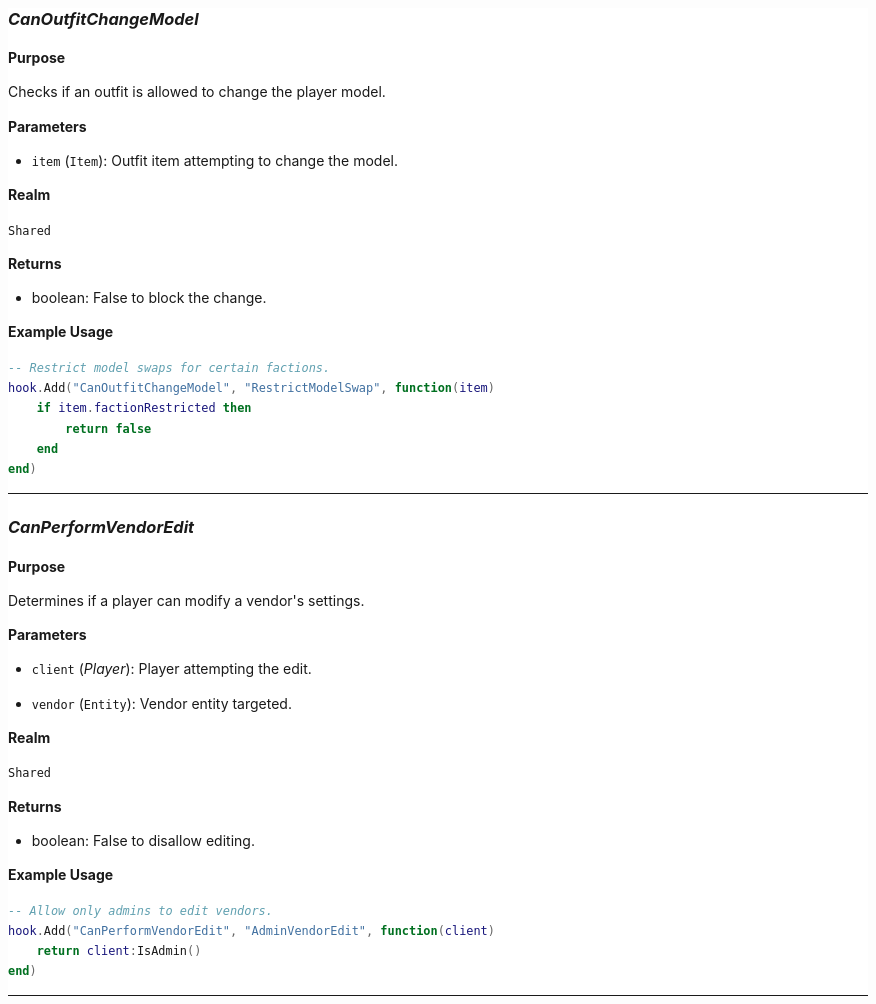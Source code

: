 
### *CanOutfitChangeModel*

**Purpose**

Checks if an outfit is allowed to change the player model.

**Parameters**

- `item` (`Item`): Outfit item attempting to change the model.

**Realm**

`Shared`

**Returns**

- boolean: False to block the change.

**Example Usage**

```lua
-- Restrict model swaps for certain factions.
hook.Add("CanOutfitChangeModel", "RestrictModelSwap", function(item)
    if item.factionRestricted then
        return false
    end
end)
```

---

### *CanPerformVendorEdit*

**Purpose**

Determines if a player can modify a vendor's settings.

**Parameters**

* `client` (*Player*): Player attempting the edit.

- `vendor` (`Entity`): Vendor entity targeted.

**Realm**

`Shared`

**Returns**

- boolean: False to disallow editing.

**Example Usage**

```lua
-- Allow only admins to edit vendors.
hook.Add("CanPerformVendorEdit", "AdminVendorEdit", function(client)
    return client:IsAdmin()
end)
```

---

